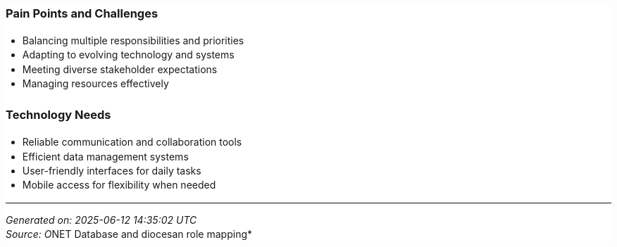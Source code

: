 ### Pain Points and Challenges
- Balancing multiple responsibilities and priorities
- Adapting to evolving technology and systems
- Meeting diverse stakeholder expectations
- Managing resources effectively

### Technology Needs
- Reliable communication and collaboration tools
- Efficient data management systems
- User-friendly interfaces for daily tasks
- Mobile access for flexibility when needed

---

*Generated on: 2025-06-12 14:35:02 UTC*  
*Source: O*NET Database and diocesan role mapping*